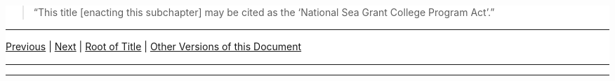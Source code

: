 > “This title \[enacting this subchapter\] may be cited as the ‘National Sea Grant College Program Act’.”

----------

[Previous](./../../../../..//us/usc/t33/ch22/schII/m__us_usc_t33_ch22_schII.md) | [Next](./../../../../..//us/usc/t33/ch22/schII/m__us_usc_t33_s1122.md) | [Root of Title](./../../../../../) | [Other Versions of this Document](https://publicdocs.github.io/go/links?ns=uslm&ref=%2Fus%2Fusc%2Ft33%2Fs1121)

----------
----------

[/us/pl/89/454/s202]: https://publicdocs.github.io/go/links?ns=uslm&ref=%2Fus%2Fpl%2F89%2F454%2Fs202
[/us/pl/89/688/s1]: https://publicdocs.github.io/go/links?ns=uslm&ref=%2Fus%2Fpl%2F89%2F688%2Fs1
[/us/stat/80/998]: https://publicdocs.github.io/go/links?ns=uslm&ref=%2Fus%2Fstat%2F80%2F998
[/us/pl/94/461/s2]: https://publicdocs.github.io/go/links?ns=uslm&ref=%2Fus%2Fpl%2F94%2F461%2Fs2
[/us/stat/90/1961]: https://publicdocs.github.io/go/links?ns=uslm&ref=%2Fus%2Fstat%2F90%2F1961
[/us/pl/95/428/s2/b]: https://publicdocs.github.io/go/links?ns=uslm&ref=%2Fus%2Fpl%2F95%2F428%2Fs2%2Fb
[/us/stat/92/999]: https://publicdocs.github.io/go/links?ns=uslm&ref=%2Fus%2Fstat%2F92%2F999
[/us/pl/100/220]: https://publicdocs.github.io/go/links?ns=uslm&ref=%2Fus%2Fpl%2F100%2F220
[/us/stat/101/1469]: https://publicdocs.github.io/go/links?ns=uslm&ref=%2Fus%2Fstat%2F101%2F1469
[/us/pl/105/160/s3]: https://publicdocs.github.io/go/links?ns=uslm&ref=%2Fus%2Fpl%2F105%2F160%2Fs3
[/us/stat/112/21]: https://publicdocs.github.io/go/links?ns=uslm&ref=%2Fus%2Fstat%2F112%2F21
[/us/pl/107/299/s2]: https://publicdocs.github.io/go/links?ns=uslm&ref=%2Fus%2Fpl%2F107%2F299%2Fs2
[/us/stat/116/2345]: https://publicdocs.github.io/go/links?ns=uslm&ref=%2Fus%2Fstat%2F116%2F2345
[/us/pl/110/394/s3]: https://publicdocs.github.io/go/links?ns=uslm&ref=%2Fus%2Fpl%2F110%2F394%2Fs3
[/us/stat/122/4205]: https://publicdocs.github.io/go/links?ns=uslm&ref=%2Fus%2Fstat%2F122%2F4205
[/us/pl/110/394/s3/c]: https://publicdocs.github.io/go/links?ns=uslm&ref=%2Fus%2Fpl%2F110%2F394%2Fs3%2Fc
[/us/pl/110/394/s3/a/1]: https://publicdocs.github.io/go/links?ns=uslm&ref=%2Fus%2Fpl%2F110%2F394%2Fs3%2Fa%2F1
[/us/pl/110/394/s3/a/2]: https://publicdocs.github.io/go/links?ns=uslm&ref=%2Fus%2Fpl%2F110%2F394%2Fs3%2Fa%2F2
[/us/pl/110/394/s3/a/3]: https://publicdocs.github.io/go/links?ns=uslm&ref=%2Fus%2Fpl%2F110%2F394%2Fs3%2Fa%2F3
[/us/pl/110/394/s3/c]: https://publicdocs.github.io/go/links?ns=uslm&ref=%2Fus%2Fpl%2F110%2F394%2Fs3%2Fc
[/us/pl/110/394/s3/b]: https://publicdocs.github.io/go/links?ns=uslm&ref=%2Fus%2Fpl%2F110%2F394%2Fs3%2Fb
[/us/pl/107/299]: https://publicdocs.github.io/go/links?ns=uslm&ref=%2Fus%2Fpl%2F107%2F299
[/us/pl/105/160/s3/a]: https://publicdocs.github.io/go/links?ns=uslm&ref=%2Fus%2Fpl%2F105%2F160%2Fs3%2Fa
[/us/pl/105/160/s3/b]: https://publicdocs.github.io/go/links?ns=uslm&ref=%2Fus%2Fpl%2F105%2F160%2Fs3%2Fb
[/us/pl/100/220]: https://publicdocs.github.io/go/links?ns=uslm&ref=%2Fus%2Fpl%2F100%2F220
[/us/pl/100/220/s3103/2]: https://publicdocs.github.io/go/links?ns=uslm&ref=%2Fus%2Fpl%2F100%2F220%2Fs3103%2F2
[/us/pl/100/220/s3104/b/1/B]: https://publicdocs.github.io/go/links?ns=uslm&ref=%2Fus%2Fpl%2F100%2F220%2Fs3104%2Fb%2F1%2FB
[/us/pl/95/428]: https://publicdocs.github.io/go/links?ns=uslm&ref=%2Fus%2Fpl%2F95%2F428
[/us/pl/94/461]: https://publicdocs.github.io/go/links?ns=uslm&ref=%2Fus%2Fpl%2F94%2F461
[/us/pl/110/394/s1]: https://publicdocs.github.io/go/links?ns=uslm&ref=%2Fus%2Fpl%2F110%2F394%2Fs1
[/us/stat/122/4205]: https://publicdocs.github.io/go/links?ns=uslm&ref=%2Fus%2Fstat%2F122%2F4205
[/us/usc/t33/s1128]: https://publicdocs.github.io/go/links?ns=uslm&ref=%2Fus%2Fusc%2Ft33%2Fs1128
[/us/pl/107/299/s1]: https://publicdocs.github.io/go/links?ns=uslm&ref=%2Fus%2Fpl%2F107%2F299%2Fs1
[/us/stat/116/2345]: https://publicdocs.github.io/go/links?ns=uslm&ref=%2Fus%2Fstat%2F116%2F2345
[/us/usc/t33/s857–20]: https://publicdocs.github.io/go/links?ns=uslm&ref=%2Fus%2Fusc%2Ft33%2Fs857%E2%80%9320
[/us/usc/t33/s1123]: https://publicdocs.github.io/go/links?ns=uslm&ref=%2Fus%2Fusc%2Ft33%2Fs1123
[/us/pl/105/160/s1]: https://publicdocs.github.io/go/links?ns=uslm&ref=%2Fus%2Fpl%2F105%2F160%2Fs1
[/us/stat/112/21]: https://publicdocs.github.io/go/links?ns=uslm&ref=%2Fus%2Fstat%2F112%2F21
[/us/usc/t15/s1541]: https://publicdocs.github.io/go/links?ns=uslm&ref=%2Fus%2Fusc%2Ft15%2Fs1541
[/us/usc/t33/s1124a]: https://publicdocs.github.io/go/links?ns=uslm&ref=%2Fus%2Fusc%2Ft33%2Fs1124a
[/us/pl/102/186/s1]: https://publicdocs.github.io/go/links?ns=uslm&ref=%2Fus%2Fpl%2F102%2F186%2Fs1
[/us/stat/105/1282]: https://publicdocs.github.io/go/links?ns=uslm&ref=%2Fus%2Fstat%2F105%2F1282
[/us/usc/t16/s4741]: https://publicdocs.github.io/go/links?ns=uslm&ref=%2Fus%2Fusc%2Ft16%2Fs4741
[/us/pl/100/220/s3001]: https://publicdocs.github.io/go/links?ns=uslm&ref=%2Fus%2Fpl%2F100%2F220%2Fs3001
[/us/stat/101/1469]: https://publicdocs.github.io/go/links?ns=uslm&ref=%2Fus%2Fstat%2F101%2F1469
[/us/pl/100/220]: https://publicdocs.github.io/go/links?ns=uslm&ref=%2Fus%2Fpl%2F100%2F220
[/us/usc/t33/s1125]: https://publicdocs.github.io/go/links?ns=uslm&ref=%2Fus%2Fusc%2Ft33%2Fs1125
[/us/pl/94/461/s1]: https://publicdocs.github.io/go/links?ns=uslm&ref=%2Fus%2Fpl%2F94%2F461%2Fs1
[/us/stat/90/1961]: https://publicdocs.github.io/go/links?ns=uslm&ref=%2Fus%2Fstat%2F90%2F1961
[/us/usc/t15/s1511]: https://publicdocs.github.io/go/links?ns=uslm&ref=%2Fus%2Fusc%2Ft15%2Fs1511
[/us/pl/89/454/s201]: https://publicdocs.github.io/go/links?ns=uslm&ref=%2Fus%2Fpl%2F89%2F454%2Fs201
[/us/pl/89/688/s1]: https://publicdocs.github.io/go/links?ns=uslm&ref=%2Fus%2Fpl%2F89%2F688%2Fs1
[/us/stat/80/998]: https://publicdocs.github.io/go/links?ns=uslm&ref=%2Fus%2Fstat%2F80%2F998
[/us/pl/94/461/s2]: https://publicdocs.github.io/go/links?ns=uslm&ref=%2Fus%2Fpl%2F94%2F461%2Fs2
[/us/stat/90/1961]: https://publicdocs.github.io/go/links?ns=uslm&ref=%2Fus%2Fstat%2F90%2F1961
[/us/pl/95/428/s2/a]: https://publicdocs.github.io/go/links?ns=uslm&ref=%2Fus%2Fpl%2F95%2F428%2Fs2%2Fa